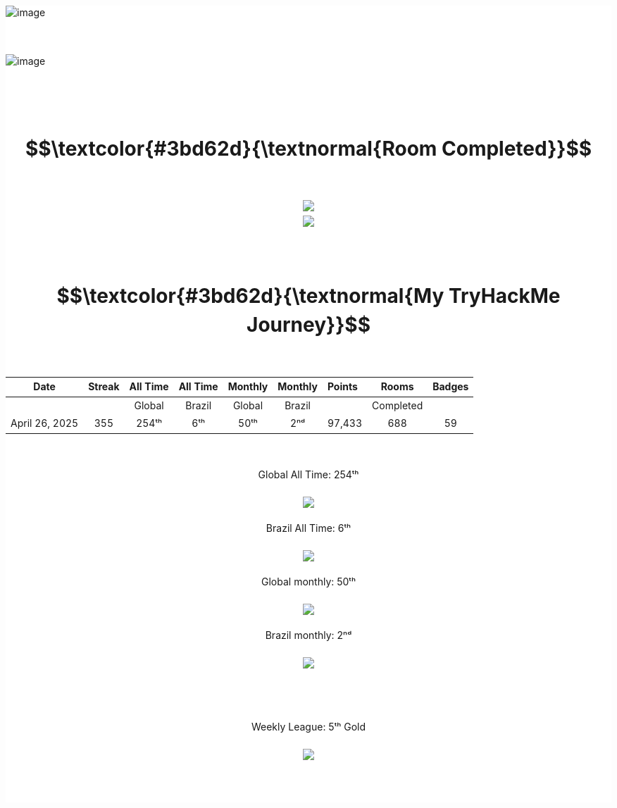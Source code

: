 
![image](https://github.com/user-attachments/assets/15e518d7-6124-4843-bab8-db266a19da5e)


<br>

![image](https://github.com/user-attachments/assets/930c11b2-527b-4f5f-8113-fc82adcfc7b5)




<br>
<br>




<h1 align="center"> $$\textcolor{#3bd62d}{\textnormal{Room Completed}}$$</h1>
<br>
<p align="center">
<img width="1000px" src="https://github.com/user-attachments/assets/e46cbfe8-c420-4a35-8b10-be1b2da3efd9"><br>
<img width="1000px" src="https://github.com/user-attachments/assets/e666b71e-e060-4cb8-a6f4-aaf4a7025571"></p>

<br>

<h1 align="center"> $$\textcolor{#3bd62d}{\textnormal{My TryHackMe Journey}}$$ </h1>
<br>


<div align="center">

| Date              | Streak   | All Time     | All Time     | Monthly     | Monthly    | Points   | Rooms     | Badges    |
| :---------------: | :------: | :----------: | :----------: | :---------: | :--------: | :------  | :-------: | :-------: |
|                   |          |    Global    |    Brazil    |    Global   |   Brazil   |          | Completed |           |
| April 26, 2025    | 355      |     254ᵗʰ    |      6ᵗʰ     |     50ᵗʰ    |     2ⁿᵈ    |  97,433  |    688    |     59    |

</div>

<br>


<p align="center"> Global All Time:  254ᵗʰ<br><br><img width="1000px" src="https://github.com/user-attachments/assets/14bb7fa2-d4bf-4e2c-bd4b-2033141bf7c7"> </p>

<p align="center"> Brazil All Time:    6ᵗʰ<br><br><img width="1000px" src="https://github.com/user-attachments/assets/41181a22-5b6d-48a8-b60e-b63f37005f70"> </p>

<p align="center"> Global monthly:    50ᵗʰ<br><br><img width="1000px" src="https://github.com/user-attachments/assets/9c9b53b2-8e4b-4a59-a75d-97b42094203d"> </p>

<p align="center"> Brazil monthly:    2ⁿᵈ<br><br><img width="1000px" src="https://github.com/user-attachments/assets/b7eacee0-e2e9-4385-862c-48565a50e4f2"> </p>

<br>
<br>

<p align="center"> Weekly League:    5ᵗʰ Gold<br><br><img width="1000px" src="https://github.com/user-attachments/assets/8cce4abc-1974-4658-9863-1193b8ece40d"> </p>

<br>
<br>

